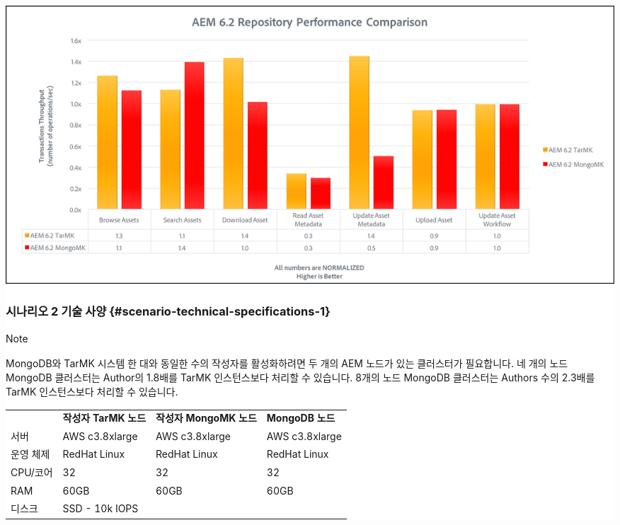 ![chlimage_1-12](assets/chlimage_1-12.png)

### 시나리오 2 기술 사양 {#scenario-technical-specifications-1}

>[!NOTE]
>
>MongoDB와 TarMK 시스템 한 대와 동일한 수의 작성자를 활성화하려면 두 개의 AEM 노드가 있는 클러스터가 필요합니다. 네 개의 노드 MongoDB 클러스터는 Author의 1.8배를 TarMK 인스턴스보다 처리할 수 있습니다. 8개의 노드 MongoDB 클러스터는 Authors 수의 2.3배를 TarMK 인스턴스보다 처리할 수 있습니다.

<table> 
 <tbody> 
  <tr> 
   <td><strong> </strong></td> 
   <td><strong>작성자 TarMK 노드</strong></td> 
   <td><strong>작성자 MongoMK 노드</strong></td> 
   <td><strong>MongoDB 노드</strong></td> 
  </tr> 
  <tr> 
   <td>서버</td> 
   <td>AWS c3.8xlarge</td> 
   <td>AWS c3.8xlarge</td> 
   <td>AWS c3.8xlarge</td> 
  </tr> 
  <tr> 
   <td>운영 체제</td> 
   <td>RedHat Linux</td> 
   <td>RedHat Linux</td> 
   <td>RedHat Linux</td> 
  </tr> 
  <tr> 
   <td>CPU/코어</td> 
   <td>32</td> 
   <td>32</td> 
   <td>32</td> 
  </tr> 
  <tr> 
   <td>RAM</td> 
   <td>60GB</td> 
   <td>60GB</td> 
   <td>60GB</td> 
  </tr> 
  <tr> 
   <td>디스크</td> 
   <td>SSD - 10k IOPS</td> 